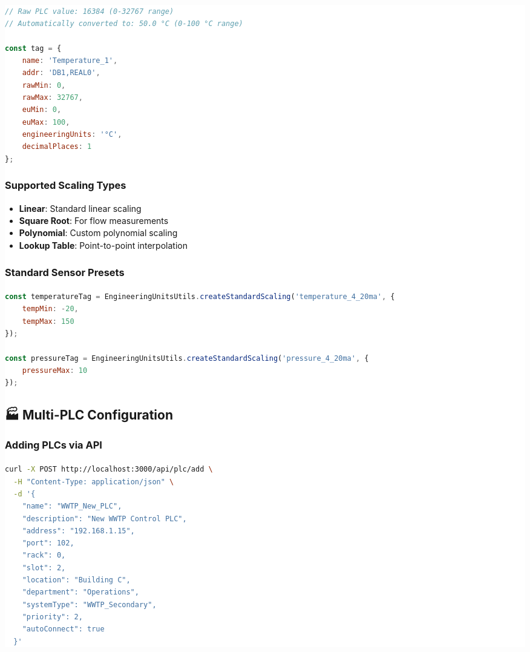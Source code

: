 ```javascript
// Raw PLC value: 16384 (0-32767 range)
// Automatically converted to: 50.0 °C (0-100 °C range)

const tag = {
    name: 'Temperature_1',
    addr: 'DB1,REAL0',
    rawMin: 0,
    rawMax: 32767,
    euMin: 0,
    euMax: 100,
    engineeringUnits: '°C',
    decimalPlaces: 1
};
```

### Supported Scaling Types

- **Linear**: Standard linear scaling
- **Square Root**: For flow measurements
- **Polynomial**: Custom polynomial scaling
- **Lookup Table**: Point-to-point interpolation

### Standard Sensor Presets

```javascript
const temperatureTag = EngineeringUnitsUtils.createStandardScaling('temperature_4_20ma', {
    tempMin: -20,
    tempMax: 150
});

const pressureTag = EngineeringUnitsUtils.createStandardScaling('pressure_4_20ma', {
    pressureMax: 10
});
```

## 🏭 Multi-PLC Configuration

### Adding PLCs via API

```bash
curl -X POST http://localhost:3000/api/plc/add \
  -H "Content-Type: application/json" \
  -d '{
    "name": "WWTP_New_PLC",
    "description": "New WWTP Control PLC",
    "address": "192.168.1.15",
    "port": 102,
    "rack": 0,
    "slot": 2,
    "location": "Building C",
    "department": "Operations",
    "systemType": "WWTP_Secondary",
    "priority": 2,
    "autoConnect": true
  }'
```

